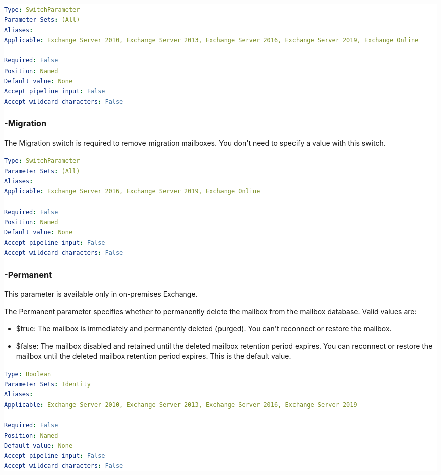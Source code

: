 ```yaml
Type: SwitchParameter
Parameter Sets: (All)
Aliases:
Applicable: Exchange Server 2010, Exchange Server 2013, Exchange Server 2016, Exchange Server 2019, Exchange Online

Required: False
Position: Named
Default value: None
Accept pipeline input: False
Accept wildcard characters: False
```

### -Migration
The Migration switch is required to remove migration mailboxes. You don't need to specify a value with this switch.

```yaml
Type: SwitchParameter
Parameter Sets: (All)
Aliases:
Applicable: Exchange Server 2016, Exchange Server 2019, Exchange Online

Required: False
Position: Named
Default value: None
Accept pipeline input: False
Accept wildcard characters: False
```

### -Permanent
This parameter is available only in on-premises Exchange.

The Permanent parameter specifies whether to permanently delete the mailbox from the mailbox database. Valid values are:

- $true: The mailbox is immediately and permanently deleted (purged). You can't reconnect or restore the mailbox.

- $false: The mailbox disabled and retained until the deleted mailbox retention period expires. You can reconnect or restore the mailbox until the deleted mailbox retention period expires. This is the default value.

```yaml
Type: Boolean
Parameter Sets: Identity
Aliases:
Applicable: Exchange Server 2010, Exchange Server 2013, Exchange Server 2016, Exchange Server 2019

Required: False
Position: Named
Default value: None
Accept pipeline input: False
Accept wildcard characters: False
```
